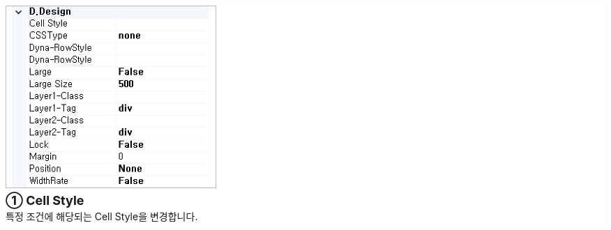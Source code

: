 <img src="../../.vuepress/public/documentation/view-designer/grid/grid_Design.png"  style="border: 1px solid #bbb;" width="300" height="260"/> <br/> 
<b style="font-size: 18px"> ① Cell Style </b> <br/>
특정 조건에 해당되는 Cell Style을 변경합니다.<br/>